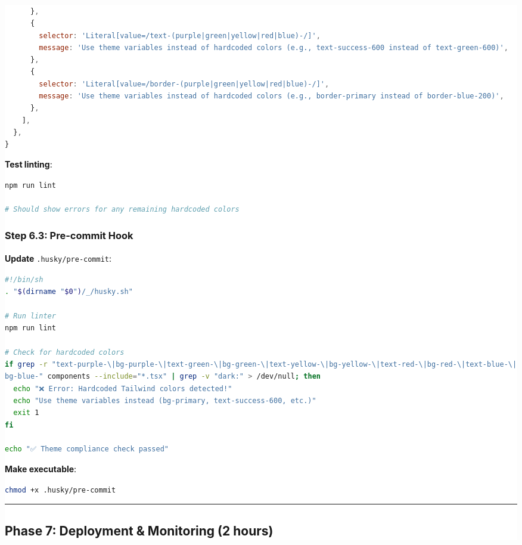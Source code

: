 ```javascript
      },
      {
        selector: 'Literal[value=/text-(purple|green|yellow|red|blue)-/]',
        message: 'Use theme variables instead of hardcoded colors (e.g., text-success-600 instead of text-green-600)',
      },
      {
        selector: 'Literal[value=/border-(purple|green|yellow|red|blue)-/]',
        message: 'Use theme variables instead of hardcoded colors (e.g., border-primary instead of border-blue-200)',
      },
    ],
  },
}
```

**Test linting**:
```bash
npm run lint

# Should show errors for any remaining hardcoded colors
```

### Step 6.3: Pre-commit Hook

**Update** `.husky/pre-commit`:
```bash
#!/bin/sh
. "$(dirname "$0")/_/husky.sh"

# Run linter
npm run lint

# Check for hardcoded colors
if grep -r "text-purple-\|bg-purple-\|text-green-\|bg-green-\|text-yellow-\|bg-yellow-\|text-red-\|bg-red-\|text-blue-\|bg-blue-" components --include="*.tsx" | grep -v "dark:" > /dev/null; then
  echo "❌ Error: Hardcoded Tailwind colors detected!"
  echo "Use theme variables instead (bg-primary, text-success-600, etc.)"
  exit 1
fi

echo "✅ Theme compliance check passed"
```

**Make executable**:
```bash
chmod +x .husky/pre-commit
```

---

## Phase 7: Deployment & Monitoring (2 hours)
